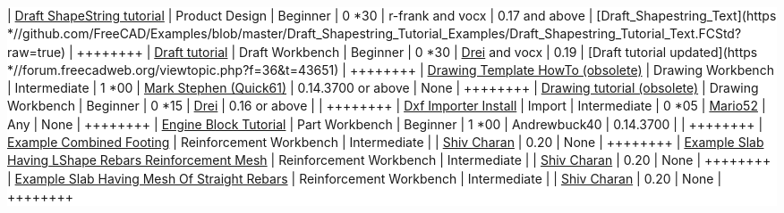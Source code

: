 | [Draft ShapeString tutorial](Draft_ShapeString_tutorial.md)                                                        | Product Design          | Beginner              | 0   *30                   | r-frank and vocx                                                                               | 0.17 and above      | [Draft_Shapestring_Text](https   *//github.com/FreeCAD/Examples/blob/master/Draft_Shapestring_Tutorial_Examples/Draft_Shapestring_Tutorial_Text.FCStd?raw=true)                                                                                                                                                                  |
++++++++
| [Draft tutorial](Draft_tutorial.md)                                                                                | Draft Workbench         | Beginner              | 0   *30                   | [Drei](User_Drei.md) and vocx                                                          | 0.19                | [Draft tutorial updated](https   *//forum.freecadweb.org/viewtopic.php?f=36&t=43651)                                                                                                                                                                                                                                             |
++++++++
| [Drawing Template HowTo (obsolete)](Drawing_Template_HowTo.md)                                                     | Drawing Workbench       | Intermediate          | 1   *00                   | [Mark Stephen (Quick61)](User_Quick61.md)                                              | 0.14.3700 or above  | None                                                                                                                                                                                                                                                                                                                          |
++++++++
| [Drawing tutorial (obsolete)](Drawing_tutorial.md)                                                                 | Drawing Workbench       | Beginner              | 0   *15                   | [Drei](User_Drei.md)                                                                   | 0.16 or above       |                                                                                                                                                                                                                                                                                                                               |
++++++++
| [Dxf Importer Install](Dxf_Importer_Install.md)                                                                    | Import                  | Intermediate          | 0   *05                   | [Mario52](User_Mario52.md)                                                             | Any                 | None                                                                                                                                                                                                                                                                                                                          |
++++++++
| [Engine Block Tutorial](Engine_Block_Tutorial.md)                                                                  | Part Workbench          | Beginner              | 1   *00                   | Andrewbuck40                                                                                   | 0.14.3700           |                                                                                                                                                                                                                                                                                                                               |
++++++++
| [Example Combined Footing](Example_Combined_Footing.md)                                                            | Reinforcement Workbench | Intermediate          |                        | [Shiv Charan](User_Shiv_Charan.md)                                                     | 0.20                | None                                                                                                                                                                                                                                                                                                                          |
++++++++
| [Example Slab Having LShape Rebars Reinforcement Mesh](Example_Slab_Having_LShape_Rebars_Reinforcement_Mesh.md)    | Reinforcement Workbench | Intermediate          |                        | [Shiv Charan](User_Shiv_Charan.md)                                                     | 0.20                | None                                                                                                                                                                                                                                                                                                                          |
++++++++
| [Example Slab Having Mesh Of Straight Rebars](Example_Slab_Having_Mesh_Of_Straight_Rebars.md)                      | Reinforcement Workbench | Intermediate          |                        | [Shiv Charan](User_Shiv_Charan.md)                                                     | 0.20                | None                                                                                                                                                                                                                                                                                                                          |
++++++++